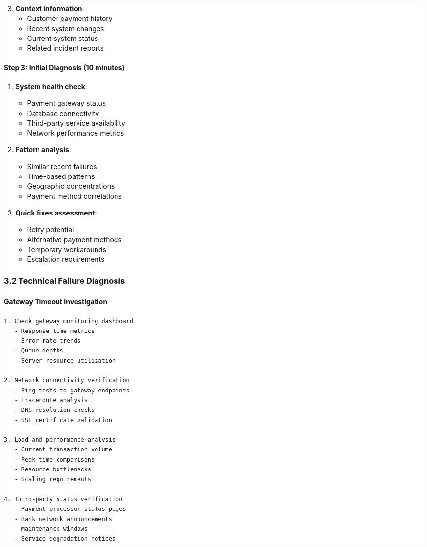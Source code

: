 3. **Context information**:
   - Customer payment history
   - Recent system changes
   - Current system status
   - Related incident reports

#### Step 3: Initial Diagnosis (10 minutes)
1. **System health check**:
   - Payment gateway status
   - Database connectivity
   - Third-party service availability
   - Network performance metrics

2. **Pattern analysis**:
   - Similar recent failures
   - Time-based patterns
   - Geographic concentrations
   - Payment method correlations

3. **Quick fixes assessment**:
   - Retry potential
   - Alternative payment methods
   - Temporary workarounds
   - Escalation requirements

### 3.2 Technical Failure Diagnosis

#### Gateway Timeout Investigation
```
1. Check gateway monitoring dashboard
   - Response time metrics
   - Error rate trends
   - Queue depths
   - Server resource utilization

2. Network connectivity verification
   - Ping tests to gateway endpoints
   - Traceroute analysis
   - DNS resolution checks
   - SSL certificate validation

3. Load and performance analysis
   - Current transaction volume
   - Peak time comparisons
   - Resource bottlenecks
   - Scaling requirements

4. Third-party status verification
   - Payment processor status pages
   - Bank network announcements
   - Maintenance windows
   - Service degradation notices
```
